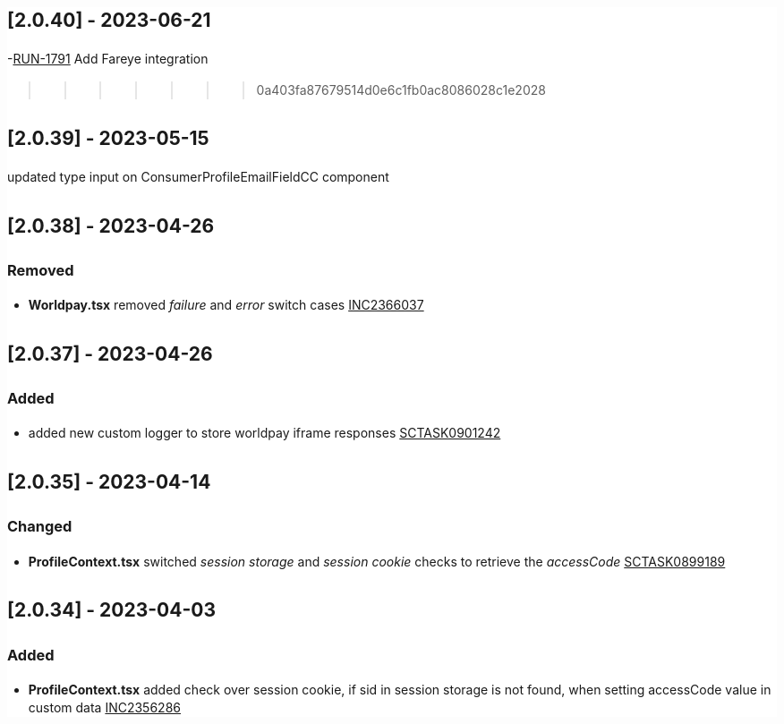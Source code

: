 ## [2.0.40] - 2023-06-21

-[RUN-1791](https://whirlpoolgtm.atlassian.net/browse/RUN-1791) Add Fareye integration

>>>>>>> 0a403fa87679514d0e6c1fb0ac8086028c1e2028
>>>>>>>
>>>>>>
>>>>>
>>>>
>>>
>>

## [2.0.39] - 2023-05-15

updated type input on ConsumerProfileEmailFieldCC component

## [2.0.38] - 2023-04-26

### Removed

- **Worldpay.tsx** removed _failure_ and _error_ switch cases [INC2366037](https://whirlpool.service-now.com/nav_to.do?uri=%2Fincident.do%3Fsys_id%3D27b20ef347de655063277645d36d43ec%26sysparm_record_target%3Dincident%26sysparm_record_row%3D1%26sysparm_record_rows%3D1%26sysparm_record_list%3DstateIN1%252C3%252C2%252C9%255Eassignment_group%253Ddf84d2c9db8d8b404cf55f30cf96191e%255EORDERBYDESCu_cube_location)

## [2.0.37] - 2023-04-26

### Added

- added new custom logger to store worldpay iframe responses [SCTASK0901242](https://whirlpool.service-now.com/nav_to.do?uri=sc_task.do?sys_id=375493b5475ae9503bb30272e36d43da%26sysparm_view=RPTb6af9f9587008954e4bc7447cebb35c7)

## [2.0.35] - 2023-04-14

### Changed

- **ProfileContext.tsx** switched _session storage_ and _session cookie_ checks to retrieve the _accessCode_ [SCTASK0899189](https://whirlpool.service-now.com/nav_to.do?uri=sc_task.do?sys_id=df644473c382a9d0d19bafdc7a0131a8%26sysparm_view=RPTb6af9f9587008954e4bc7447cebb35c7)

## [2.0.34] - 2023-04-03

### Added

- **ProfileContext.tsx** added check over session cookie, if sid in session storage is not found, when setting accessCode value in custom data [INC2356286](https://whirlpool.service-now.com/nav_to.do?uri=%2Fincident.do%3Fsys_id%3D03047f54c30ead90d19bafdc7a0131bf%26sysparm_stack%3Dincident_list.do%3Fsysparm_query%3Dactive%3Dtrue)
